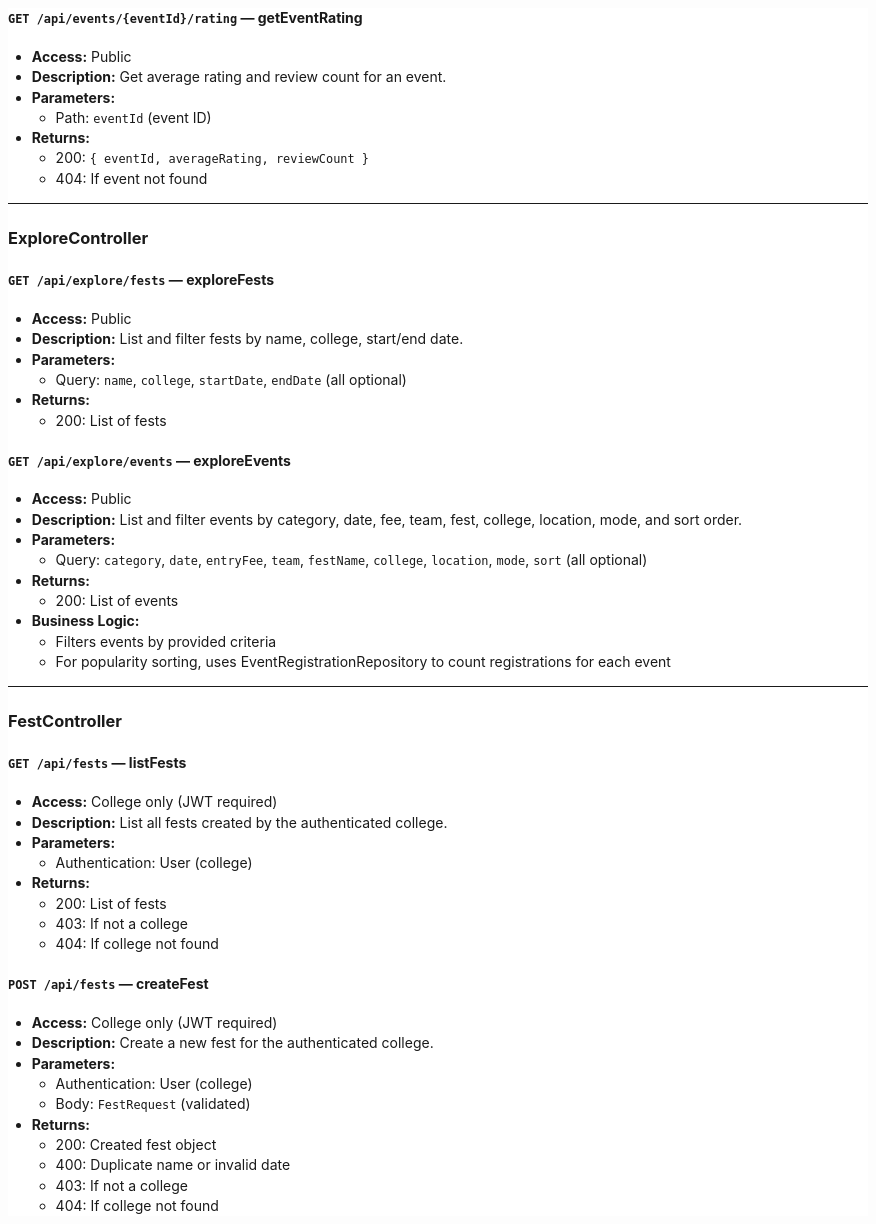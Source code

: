 #### `GET /api/events/{eventId}/rating` — getEventRating
- **Access:** Public
- **Description:** Get average rating and review count for an event.
- **Parameters:**
  - Path: `eventId` (event ID)
- **Returns:**
  - 200: `{ eventId, averageRating, reviewCount }`
  - 404: If event not found

---

### ExploreController

#### `GET /api/explore/fests` — exploreFests
- **Access:** Public
- **Description:** List and filter fests by name, college, start/end date.
- **Parameters:**
  - Query: `name`, `college`, `startDate`, `endDate` (all optional)
- **Returns:**
  - 200: List of fests

#### `GET /api/explore/events` — exploreEvents
- **Access:** Public
- **Description:** List and filter events by category, date, fee, team, fest, college, location, mode, and sort order.
- **Parameters:**
  - Query: `category`, `date`, `entryFee`, `team`, `festName`, `college`, `location`, `mode`, `sort` (all optional)
- **Returns:**
  - 200: List of events
- **Business Logic:**
  - Filters events by provided criteria
  - For popularity sorting, uses EventRegistrationRepository to count registrations for each event

---

### FestController

#### `GET /api/fests` — listFests
- **Access:** College only (JWT required)
- **Description:** List all fests created by the authenticated college.
- **Parameters:**
  - Authentication: User (college)
- **Returns:**
  - 200: List of fests
  - 403: If not a college
  - 404: If college not found

#### `POST /api/fests` — createFest
- **Access:** College only (JWT required)
- **Description:** Create a new fest for the authenticated college.
- **Parameters:**
  - Authentication: User (college)
  - Body: `FestRequest` (validated)
- **Returns:**
  - 200: Created fest object
  - 400: Duplicate name or invalid date
  - 403: If not a college
  - 404: If college not found
